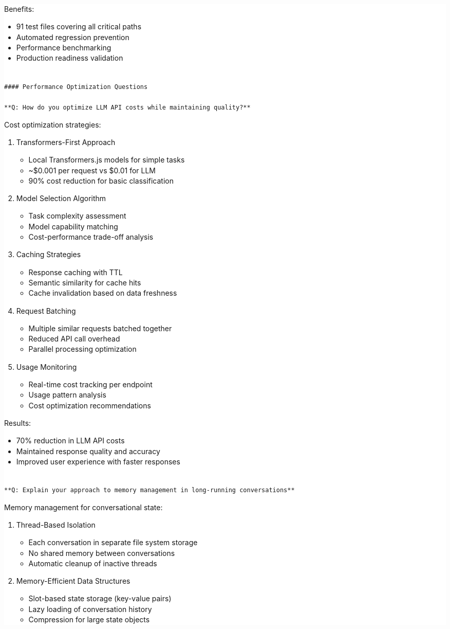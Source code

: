 Benefits:
- 91 test files covering all critical paths
- Automated regression prevention
- Performance benchmarking
- Production readiness validation
```

#### Performance Optimization Questions

**Q: How do you optimize LLM API costs while maintaining quality?**
```
Cost optimization strategies:

1. Transformers-First Approach
   - Local Transformers.js models for simple tasks
   - ~$0.001 per request vs $0.01 for LLM
   - 90% cost reduction for basic classification

2. Model Selection Algorithm
   - Task complexity assessment
   - Model capability matching
   - Cost-performance trade-off analysis

3. Caching Strategies
   - Response caching with TTL
   - Semantic similarity for cache hits
   - Cache invalidation based on data freshness

4. Request Batching
   - Multiple similar requests batched together
   - Reduced API call overhead
   - Parallel processing optimization

5. Usage Monitoring
   - Real-time cost tracking per endpoint
   - Usage pattern analysis
   - Cost optimization recommendations

Results:
- 70% reduction in LLM API costs
- Maintained response quality and accuracy
- Improved user experience with faster responses
```

**Q: Explain your approach to memory management in long-running conversations**
```
Memory management for conversational state:

1. Thread-Based Isolation
   - Each conversation in separate file system storage
   - No shared memory between conversations
   - Automatic cleanup of inactive threads

2. Memory-Efficient Data Structures
   - Slot-based state storage (key-value pairs)
   - Lazy loading of conversation history
   - Compression for large state objects
